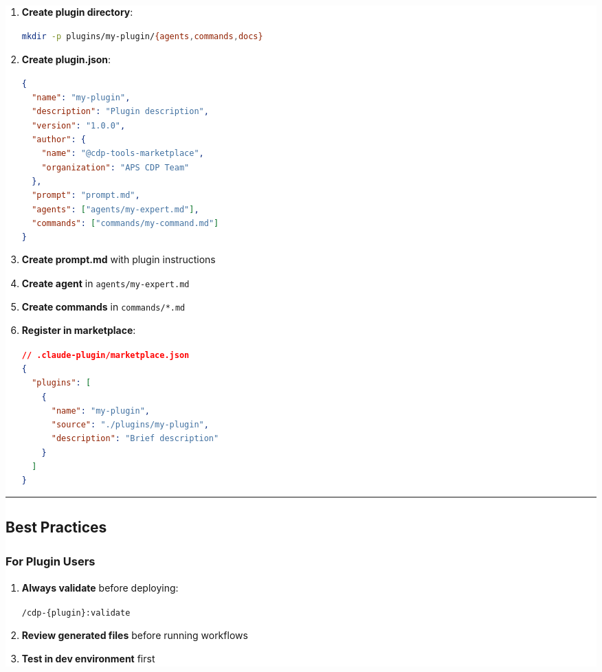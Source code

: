 1. **Create plugin directory**:
   ```bash
   mkdir -p plugins/my-plugin/{agents,commands,docs}
   ```

2. **Create plugin.json**:
   ```json
   {
     "name": "my-plugin",
     "description": "Plugin description",
     "version": "1.0.0",
     "author": {
       "name": "@cdp-tools-marketplace",
       "organization": "APS CDP Team"
     },
     "prompt": "prompt.md",
     "agents": ["agents/my-expert.md"],
     "commands": ["commands/my-command.md"]
   }
   ```

3. **Create prompt.md** with plugin instructions

4. **Create agent** in `agents/my-expert.md`

5. **Create commands** in `commands/*.md`

6. **Register in marketplace**:
   ```json
   // .claude-plugin/marketplace.json
   {
     "plugins": [
       {
         "name": "my-plugin",
         "source": "./plugins/my-plugin",
         "description": "Brief description"
       }
     ]
   }
   ```

---

## Best Practices

### For Plugin Users

1. **Always validate** before deploying:
   ```bash
   /cdp-{plugin}:validate
   ```

2. **Review generated files** before running workflows

3. **Test in dev environment** first
